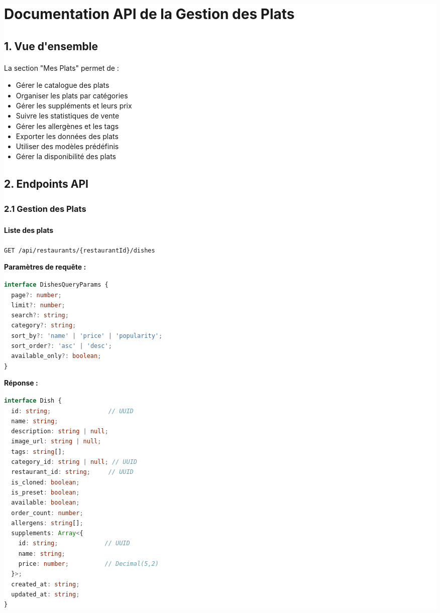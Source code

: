 # Documentation API de la Gestion des Plats

## 1. Vue d'ensemble

La section "Mes Plats" permet de :
- Gérer le catalogue des plats
- Organiser les plats par catégories
- Gérer les suppléments et leurs prix
- Suivre les statistiques de vente
- Gérer les allergènes et les tags
- Exporter les données des plats
- Utiliser des modèles prédéfinis
- Gérer la disponibilité des plats

## 2. Endpoints API

### 2.1 Gestion des Plats

#### Liste des plats
```http
GET /api/restaurants/{restaurantId}/dishes
```

**Paramètres de requête :**
```typescript
interface DishesQueryParams {
  page?: number;
  limit?: number;
  search?: string;
  category?: string;
  sort_by?: 'name' | 'price' | 'popularity';
  sort_order?: 'asc' | 'desc';
  available_only?: boolean;
}
```

**Réponse :**
```typescript
interface Dish {
  id: string;                // UUID
  name: string;
  description: string | null;
  image_url: string | null;
  tags: string[];
  category_id: string | null; // UUID
  restaurant_id: string;     // UUID
  is_cloned: boolean;
  is_preset: boolean;
  available: boolean;
  order_count: number;
  allergens: string[];
  supplements: Array<{
    id: string;             // UUID
    name: string;
    price: number;          // Decimal(5,2)
  }>;
  created_at: string;
  updated_at: string;
}
```

